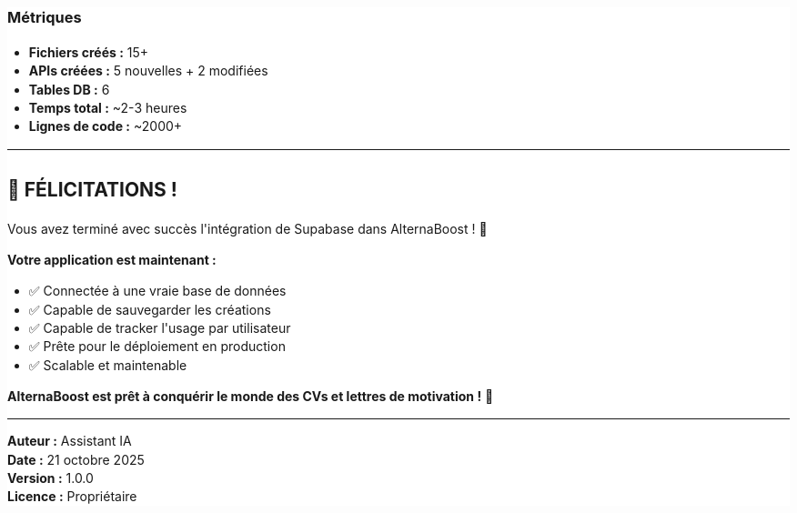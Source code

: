 ### Métriques
- **Fichiers créés :** 15+
- **APIs créées :** 5 nouvelles + 2 modifiées
- **Tables DB :** 6
- **Temps total :** ~2-3 heures
- **Lignes de code :** ~2000+

---

## 🎊 FÉLICITATIONS !

Vous avez terminé avec succès l'intégration de Supabase dans AlternaBoost ! 🚀

**Votre application est maintenant :**
- ✅ Connectée à une vraie base de données
- ✅ Capable de sauvegarder les créations
- ✅ Capable de tracker l'usage par utilisateur
- ✅ Prête pour le déploiement en production
- ✅ Scalable et maintenable

**AlternaBoost est prêt à conquérir le monde des CVs et lettres de motivation !** 🎉

---

**Auteur :** Assistant IA  
**Date :** 21 octobre 2025  
**Version :** 1.0.0  
**Licence :** Propriétaire

